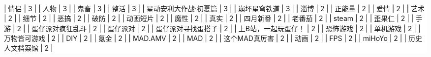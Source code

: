 | 情侣 | 3 |
| 人物 | 3 |
| 鬼畜 | 3 |
| 整活 | 3 |
| 星动安利大作战·初夏篇 | 3 |
| 崩坏星穹铁道 | 3 |
| 淄博 | 2 |
| 正能量 | 2 |
| 爱情 | 2 |
| 艺术 | 2 |
| 细节 | 2 |
| 恶搞 | 2 |
| 破防 | 2 |
| 动画短片 | 2 |
| 魔性 | 2 |
| 真实 | 2 |
| 四月新番 | 2 |
| 老番茄 | 2 |
| steam | 2 |
| 歪果仁 | 2 |
| 手游 | 2 |
| 蛋仔派对疯狂乱斗 | 2 |
| 蛋仔派对 | 2 |
| 蛋仔派对寻找蛋搭子 | 2 |
| 上B站，一起玩蛋仔！ | 2 |
| 恐怖游戏 | 2 |
| 单机游戏 | 2 |
| 万物皆可游戏 | 2 |
| DIY | 2 |
| 氪金 | 2 |
| MAD.AMV | 2 |
| MAD | 2 |
| 这个MAD真厉害 | 2 |
| 动画 | 2 |
| FPS | 2 |
| miHoYo | 2 |
| 历史人文档案馆 | 2 |